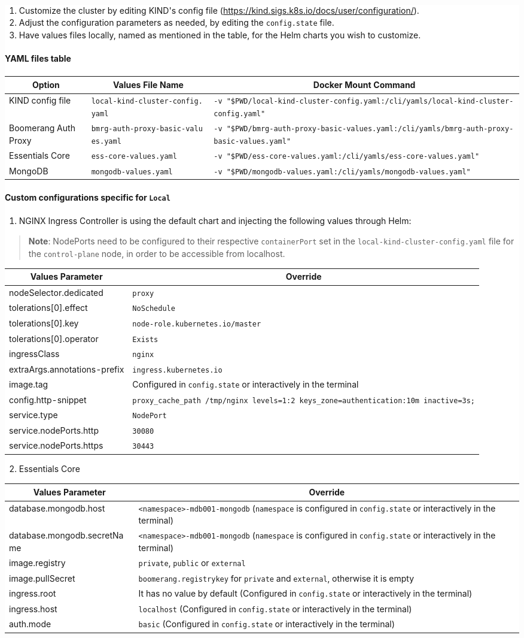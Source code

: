1. Customize the cluster by editing KIND's config file (https://kind.sigs.k8s.io/docs/user/configuration/).
2. Adjust the configuration parameters as needed, by editing the `config.state` file.
3. Have values files locally, named as mentioned in the table, for the Helm charts you wish to customize.

#### YAML files table

| Option               | Values File Name                    | Docker Mount Command                                                                       |
| -------------------- | ----------------------------------- | ------------------------------------------------------------------------------------------ |
| KIND config file     | `local-kind-cluster-config.yaml`    | `-v "$PWD/local-kind-cluster-config.yaml:/cli/yamls/local-kind-cluster-config.yaml"`       |
| Boomerang Auth Proxy | `bmrg-auth-proxy-basic-values.yaml` | `-v "$PWD/bmrg-auth-proxy-basic-values.yaml:/cli/yamls/bmrg-auth-proxy-basic-values.yaml"` |
| Essentials Core      | `ess-core-values.yaml`              | `-v "$PWD/ess-core-values.yaml:/cli/yamls/ess-core-values.yaml"`                           |
| MongoDB              | `mongodb-values.yaml`               | `-v "$PWD/mongodb-values.yaml:/cli/yamls/mongodb-values.yaml"`                             |

#### Custom configurations specific for `Local`

1. NGINX Ingress Controller is using the default chart and injecting the following values through Helm:

> **Note**: NodePorts need to be configured to their respective `containerPort` set in the `local-kind-cluster-config.yaml` file for the `control-plane` node, in order to be accessible from localhost.

| Values Parameter             | Override                                                                           |
| ---------------------------- | ---------------------------------------------------------------------------------- |
| nodeSelector.dedicated       | `proxy`                                                                            |
| tolerations[0].effect        | `NoSchedule`                                                                       |
| tolerations[0].key           | `node-role.kubernetes.io/master`                                                   |
| tolerations[0].operator      | `Exists`                                                                           |
| ingressClass                 | `nginx`                                                                            |
| extraArgs.annotations-prefix | `ingress.kubernetes.io`                                                            |
| image.tag                    | Configured in `config.state` or interactively in the terminal                      |
| config.http-snippet          | `proxy_cache_path /tmp/nginx levels=1:2 keys_zone=authentication:10m inactive=3s;` |
| service.type                 | `NodePort`                                                                         |
| service.nodePorts.http       | `30080`                                                                            |
| service.nodePorts.https      | `30443`                                                                            |

2. Essentials Core

| Values Parameter            | Override                                                                                                    |
| --------------------------- | ----------------------------------------------------------------------------------------------------------- |
| database.mongodb.host       | `<namespace>-mdb001-mongodb` (`namespace` is configured in `config.state` or interactively in the terminal) |
| database.mongodb.secretName | `<namespace>-mdb001-mongodb` (`namespace` is configured in `config.state` or interactively in the terminal) |
| image.registry              | `private`, `public` or `external`                                                                           |
| image.pullSecret            | `boomerang.registrykey` for `private` and `external`, otherwise it is empty                                 |
| ingress.root                | It has no value by default (Configured in `config.state` or interactively in the terminal)                  |
| ingress.host                | `localhost` (Configured in `config.state` or interactively in the terminal)                                 |
| auth.mode                   | `basic` (Configured in `config.state` or interactively in the terminal)                                     |
